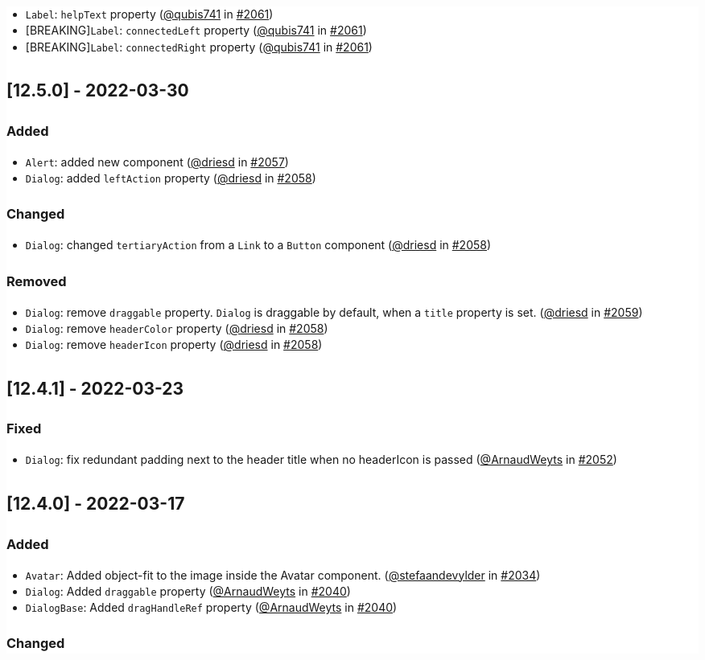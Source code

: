 - `Label`: `helpText` property ([@qubis741](https://github.com/qubis741) in [#2061](https://github.com/teamleadercrm/ui/pull/2061))
- [BREAKING]`Label`: `connectedLeft` property ([@qubis741](https://github.com/qubis741) in [#2061](https://github.com/teamleadercrm/ui/pull/2061))
- [BREAKING]`Label`: `connectedRight` property ([@qubis741](https://github.com/qubis741) in [#2061](https://github.com/teamleadercrm/ui/pull/2061))

## [12.5.0] - 2022-03-30

### Added

- `Alert`: added new component ([@driesd](https://github.com/driesd) in [#2057](https://github.com/teamleadercrm/ui/pull/2057))
- `Dialog`: added `leftAction` property ([@driesd](https://github.com/driesd) in [#2058](https://github.com/teamleadercrm/ui/pull/2058))

### Changed

- `Dialog`: changed `tertiaryAction` from a `Link` to a `Button` component ([@driesd](https://github.com/driesd) in [#2058](https://github.com/teamleadercrm/ui/pull/2058))

### Removed

- `Dialog`: remove `draggable` property. `Dialog` is draggable by default, when a `title` property is set. ([@driesd](https://github.com/driesd) in [#2059](https://github.com/teamleadercrm/ui/pull/2059))
- `Dialog`: remove `headerColor` property ([@driesd](https://github.com/driesd) in [#2058](https://github.com/teamleadercrm/ui/pull/2058))
- `Dialog`: remove `headerIcon` property ([@driesd](https://github.com/driesd) in [#2058](https://github.com/teamleadercrm/ui/pull/2058))

## [12.4.1] - 2022-03-23

### Fixed

- `Dialog`: fix redundant padding next to the header title when no headerIcon is passed ([@ArnaudWeyts](https://github.com/ArnaudWeyts) in [#2052](https://github.com/teamleadercrm/ui/pull/2052))

## [12.4.0] - 2022-03-17

### Added

- `Avatar`: Added object-fit to the image inside the Avatar component. ([@stefaandevylder](https://github.com/stefaandevylder) in [#2034](https://github.com/teamleadercrm/ui/pull/2034))
- `Dialog`: Added `draggable` property ([@ArnaudWeyts](https://github.com/ArnaudWeyts) in [#2040](https://github.com/teamleadercrm/ui/pull/2040))
- `DialogBase`: Added `dragHandleRef` property ([@ArnaudWeyts](https://github.com/ArnaudWeyts) in [#2040](https://github.com/teamleadercrm/ui/pull/2040))

### Changed
